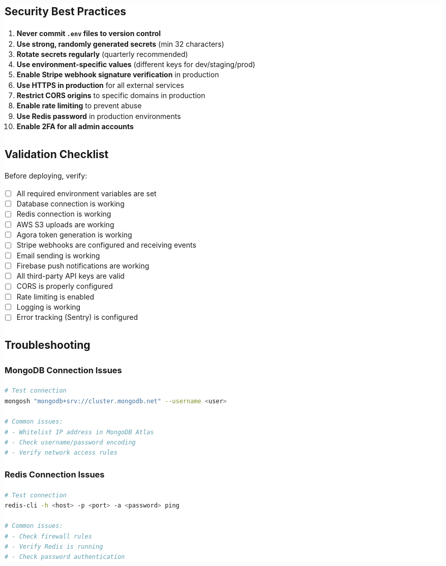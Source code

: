 ## Security Best Practices

1. **Never commit `.env` files to version control**
2. **Use strong, randomly generated secrets** (min 32 characters)
3. **Rotate secrets regularly** (quarterly recommended)
4. **Use environment-specific values** (different keys for dev/staging/prod)
5. **Enable Stripe webhook signature verification** in production
6. **Use HTTPS in production** for all external services
7. **Restrict CORS origins** to specific domains in production
8. **Enable rate limiting** to prevent abuse
9. **Use Redis password** in production environments
10. **Enable 2FA for all admin accounts**

## Validation Checklist

Before deploying, verify:

- [ ] All required environment variables are set
- [ ] Database connection is working
- [ ] Redis connection is working
- [ ] AWS S3 uploads are working
- [ ] Agora token generation is working
- [ ] Stripe webhooks are configured and receiving events
- [ ] Email sending is working
- [ ] Firebase push notifications are working
- [ ] All third-party API keys are valid
- [ ] CORS is properly configured
- [ ] Rate limiting is enabled
- [ ] Logging is working
- [ ] Error tracking (Sentry) is configured

## Troubleshooting

### MongoDB Connection Issues
```bash
# Test connection
mongosh "mongodb+srv://cluster.mongodb.net" --username <user>

# Common issues:
# - Whitelist IP address in MongoDB Atlas
# - Check username/password encoding
# - Verify network access rules
```

### Redis Connection Issues
```bash
# Test connection
redis-cli -h <host> -p <port> -a <password> ping

# Common issues:
# - Check firewall rules
# - Verify Redis is running
# - Check password authentication
```
